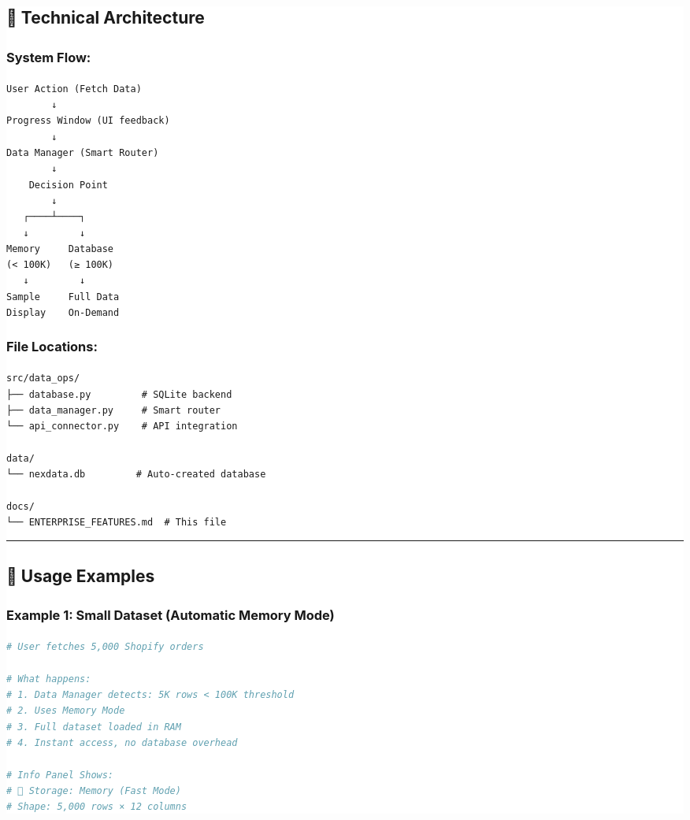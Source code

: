 
## 🔧 Technical Architecture

### **System Flow:**

```
User Action (Fetch Data)
        ↓
Progress Window (UI feedback)
        ↓
Data Manager (Smart Router)
        ↓
    Decision Point
        ↓
   ┌────┴────┐
   ↓         ↓
Memory     Database
(< 100K)   (≥ 100K)
   ↓         ↓
Sample     Full Data
Display    On-Demand
```

### **File Locations:**

```
src/data_ops/
├── database.py         # SQLite backend
├── data_manager.py     # Smart router
└── api_connector.py    # API integration

data/
└── nexdata.db         # Auto-created database

docs/
└── ENTERPRISE_FEATURES.md  # This file
```

---

## 📖 Usage Examples

### **Example 1: Small Dataset (Automatic Memory Mode)**

```python
# User fetches 5,000 Shopify orders

# What happens:
# 1. Data Manager detects: 5K rows < 100K threshold
# 2. Uses Memory Mode
# 3. Full dataset loaded in RAM
# 4. Instant access, no database overhead

# Info Panel Shows:
# 💾 Storage: Memory (Fast Mode)
# Shape: 5,000 rows × 12 columns
```
